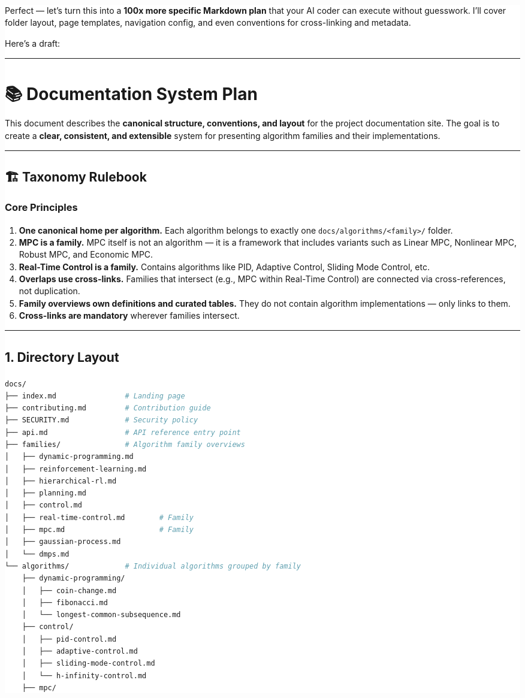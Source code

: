 Perfect — let’s turn this into a **100x more specific Markdown plan** that your AI coder can execute without guesswork. I’ll cover folder layout, page templates, navigation config, and even conventions for cross-linking and metadata.

Here’s a draft:

---

# 📚 Documentation System Plan

This document describes the **canonical structure, conventions, and layout** for the project documentation site.
The goal is to create a **clear, consistent, and extensible** system for presenting algorithm families and their implementations.

---

## 🏗️ Taxonomy Rulebook

### Core Principles
1. **One canonical home per algorithm.** Each algorithm belongs to exactly one `docs/algorithms/<family>/` folder.
2. **MPC is a family.** MPC itself is not an algorithm — it is a framework that includes variants such as Linear MPC, Nonlinear MPC, Robust MPC, and Economic MPC.
3. **Real-Time Control is a family.** Contains algorithms like PID, Adaptive Control, Sliding Mode Control, etc.
4. **Overlaps use cross-links.** Families that intersect (e.g., MPC within Real-Time Control) are connected via cross-references, not duplication.
5. **Family overviews own definitions and curated tables.** They do not contain algorithm implementations — only links to them.
6. **Cross-links are mandatory** wherever families intersect.

---

## 1. Directory Layout

```bash
docs/
├── index.md                # Landing page
├── contributing.md         # Contribution guide
├── SECURITY.md             # Security policy
├── api.md                  # API reference entry point
├── families/               # Algorithm family overviews
│   ├── dynamic-programming.md
│   ├── reinforcement-learning.md
│   ├── hierarchical-rl.md
│   ├── planning.md
│   ├── control.md
│   ├── real-time-control.md        # Family
│   ├── mpc.md                      # Family
│   ├── gaussian-process.md
│   └── dmps.md
└── algorithms/             # Individual algorithms grouped by family
    ├── dynamic-programming/
    │   ├── coin-change.md
    │   ├── fibonacci.md
    │   └── longest-common-subsequence.md
    ├── control/
    │   ├── pid-control.md
    │   ├── adaptive-control.md
    │   ├── sliding-mode-control.md
    │   └── h-infinity-control.md
    ├── mpc/
```